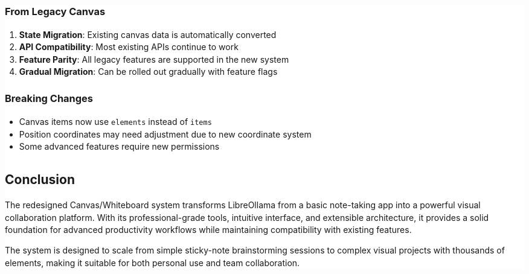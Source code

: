 ### From Legacy Canvas

1. **State Migration**: Existing canvas data is automatically converted
2. **API Compatibility**: Most existing APIs continue to work
3. **Feature Parity**: All legacy features are supported in the new system
4. **Gradual Migration**: Can be rolled out gradually with feature flags

### Breaking Changes

- Canvas items now use `elements` instead of `items`
- Position coordinates may need adjustment due to new coordinate system
- Some advanced features require new permissions

## Conclusion

The redesigned Canvas/Whiteboard system transforms LibreOllama from a basic note-taking app into a powerful visual collaboration platform. With its professional-grade tools, intuitive interface, and extensible architecture, it provides a solid foundation for advanced productivity workflows while maintaining compatibility with existing features.

The system is designed to scale from simple sticky-note brainstorming sessions to complex visual projects with thousands of elements, making it suitable for both personal use and team collaboration.